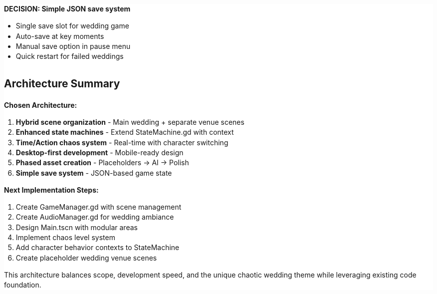 
**DECISION: Simple JSON save system**
- Single save slot for wedding game
- Auto-save at key moments
- Manual save option in pause menu
- Quick restart for failed weddings

## Architecture Summary

**Chosen Architecture:**
1. **Hybrid scene organization** - Main wedding + separate venue scenes
2. **Enhanced state machines** - Extend StateMachine.gd with context
3. **Time/Action chaos system** - Real-time with character switching
4. **Desktop-first development** - Mobile-ready design
5. **Phased asset creation** - Placeholders → AI → Polish
6. **Simple save system** - JSON-based game state

**Next Implementation Steps:**
1. Create GameManager.gd with scene management
2. Create AudioManager.gd for wedding ambiance  
3. Design Main.tscn with modular areas
4. Implement chaos level system
5. Add character behavior contexts to StateMachine
6. Create placeholder wedding venue scenes

This architecture balances scope, development speed, and the unique chaotic wedding theme while leveraging existing code foundation.